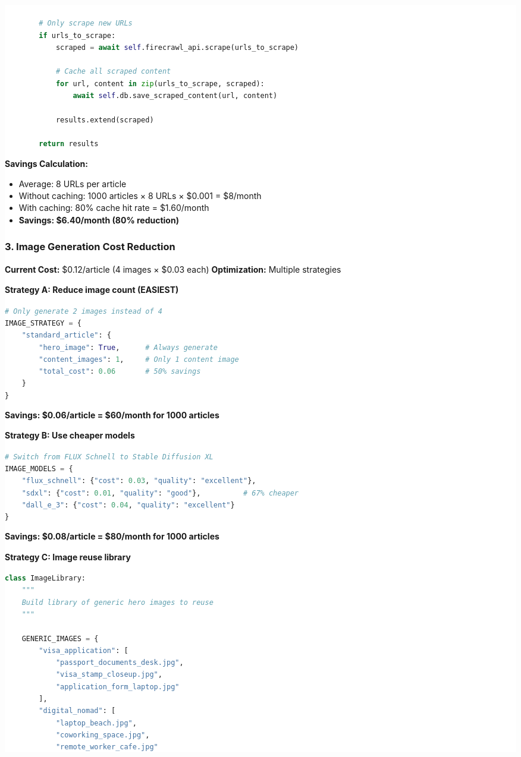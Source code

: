```python

        # Only scrape new URLs
        if urls_to_scrape:
            scraped = await self.firecrawl_api.scrape(urls_to_scrape)

            # Cache all scraped content
            for url, content in zip(urls_to_scrape, scraped):
                await self.db.save_scraped_content(url, content)

            results.extend(scraped)

        return results
```

**Savings Calculation:**
- Average: 8 URLs per article
- Without caching: 1000 articles × 8 URLs × $0.001 = $8/month
- With caching: 80% cache hit rate = $1.60/month
- **Savings: $6.40/month (80% reduction)**

### 3. Image Generation Cost Reduction
**Current Cost:** $0.12/article (4 images × $0.03 each)
**Optimization:** Multiple strategies

**Strategy A: Reduce image count (EASIEST)**
```python
# Only generate 2 images instead of 4
IMAGE_STRATEGY = {
    "standard_article": {
        "hero_image": True,      # Always generate
        "content_images": 1,     # Only 1 content image
        "total_cost": 0.06       # 50% savings
    }
}
```
**Savings: $0.06/article = $60/month for 1000 articles**

**Strategy B: Use cheaper models**
```python
# Switch from FLUX Schnell to Stable Diffusion XL
IMAGE_MODELS = {
    "flux_schnell": {"cost": 0.03, "quality": "excellent"},
    "sdxl": {"cost": 0.01, "quality": "good"},          # 67% cheaper
    "dall_e_3": {"cost": 0.04, "quality": "excellent"}
}
```
**Savings: $0.08/article = $80/month for 1000 articles**

**Strategy C: Image reuse library**
```python
class ImageLibrary:
    """
    Build library of generic hero images to reuse
    """

    GENERIC_IMAGES = {
        "visa_application": [
            "passport_documents_desk.jpg",
            "visa_stamp_closeup.jpg",
            "application_form_laptop.jpg"
        ],
        "digital_nomad": [
            "laptop_beach.jpg",
            "coworking_space.jpg",
            "remote_worker_cafe.jpg"
```